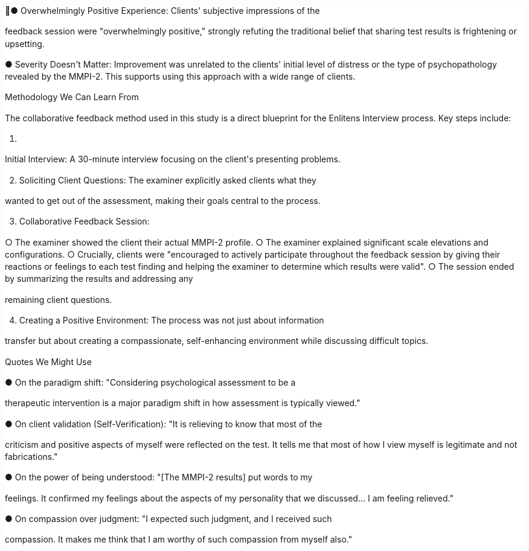 ● Overwhelmingly Positive Experience: Clients' subjective impressions of the 

feedback session were "overwhelmingly positive," strongly refuting the traditional
belief that sharing test results is frightening or upsetting.

● Severity Doesn't Matter: Improvement was unrelated to the clients' initial level of 
distress or the type of psychopathology revealed by the MMPI-2. This supports 
using this approach with a wide range of clients.

Methodology We Can Learn From

The collaborative feedback method used in this study is a direct blueprint for the 
Enlitens Interview process. Key steps include:

1.

Initial Interview: A 30-minute interview focusing on the client's presenting 
problems.

2. Soliciting Client Questions: The examiner explicitly asked clients what they 

wanted to get out of the assessment, making their goals central to the process.

3. Collaborative Feedback Session:

○ The examiner showed the client their actual MMPI-2 profile.
○ The examiner explained significant scale elevations and configurations.
○ Crucially, clients were "encouraged to actively participate throughout the 
feedback session by giving their reactions or feelings to each test finding 
and helping the examiner to determine which results were valid".
○ The session ended by summarizing the results and addressing any 

remaining client questions.

4. Creating a Positive Environment: The process was not just about information 

transfer but about creating a compassionate, self-enhancing environment while 
discussing difficult topics.

Quotes We Might Use

● On the paradigm shift: "Considering psychological assessment to be a 

therapeutic intervention is a major paradigm shift in how assessment is typically 
viewed."

● On client validation (Self-Verification): "It is relieving to know that most of the 

criticism and positive aspects of myself were reflected on the test. It tells me that 
most of how I view myself is legitimate and not fabrications."

● On the power of being understood: "[The MMPI-2 results] put words to my 

feelings. It confirmed my feelings about the aspects of my personality that we 
discussed... I am feeling relieved."

● On compassion over judgment: "I expected such judgment, and I received such 

compassion. It makes me think that I am worthy of such compassion from myself 
also."
